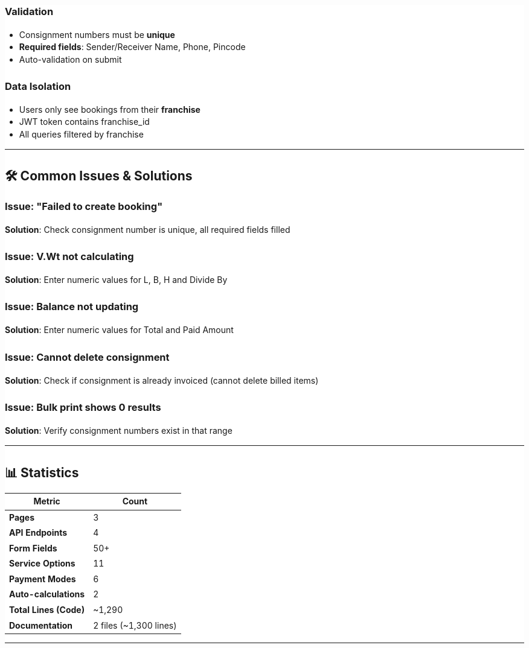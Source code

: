 ### Validation

- Consignment numbers must be **unique**
- **Required fields**: Sender/Receiver Name, Phone, Pincode
- Auto-validation on submit

### Data Isolation

- Users only see bookings from their **franchise**
- JWT token contains franchise_id
- All queries filtered by franchise

---

## 🛠️ Common Issues & Solutions

### Issue: "Failed to create booking"

**Solution**: Check consignment number is unique, all required fields filled

### Issue: V.Wt not calculating

**Solution**: Enter numeric values for L, B, H and Divide By

### Issue: Balance not updating

**Solution**: Enter numeric values for Total and Paid Amount

### Issue: Cannot delete consignment

**Solution**: Check if consignment is already invoiced (cannot delete billed items)

### Issue: Bulk print shows 0 results

**Solution**: Verify consignment numbers exist in that range

---

## 📊 Statistics

| Metric                 | Count                  |
| ---------------------- | ---------------------- |
| **Pages**              | 3                      |
| **API Endpoints**      | 4                      |
| **Form Fields**        | 50+                    |
| **Service Options**    | 11                     |
| **Payment Modes**      | 6                      |
| **Auto-calculations**  | 2                      |
| **Total Lines (Code)** | ~1,290                 |
| **Documentation**      | 2 files (~1,300 lines) |

---